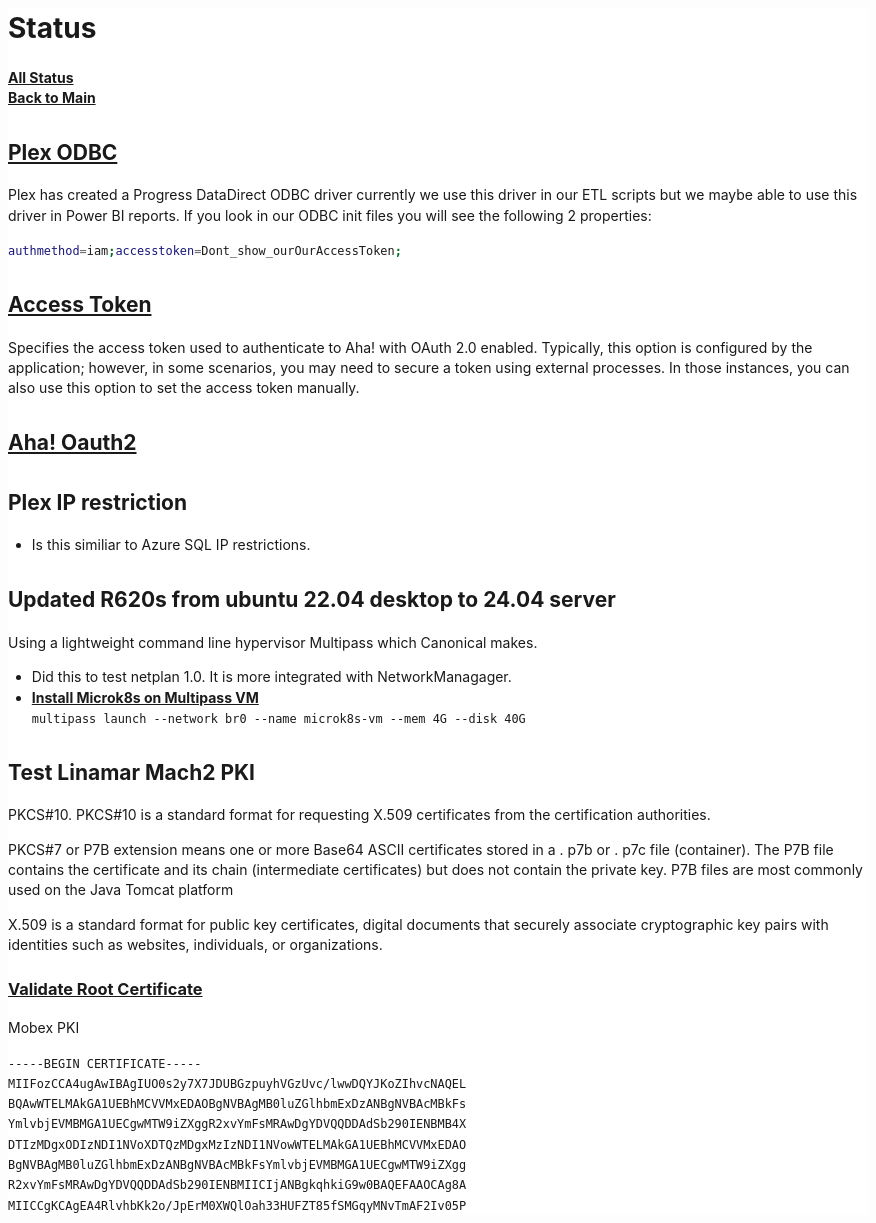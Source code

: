 # Status

**[All Status](../weekly/status_list.md)**\
**[Back to Main](../../../README.md)**

## **[Plex ODBC](https://www.progress.com/odbc/custom-connector-sdk)**

Plex has created a Progress DataDirect ODBC driver currently we use this driver in our ETL scripts but we maybe able to use this driver in Power BI reports. If you look in our ODBC init files you will see the following 2 properties:

```bash
authmethod=iam;accesstoken=Dont_show_ourOurAccessToken;
```

## **[Access Token](https://docs.progress.com/bundle/datadirect-aha-odbc-80/page/Access-Token.html)**

Specifies the access token used to authenticate to Aha! with OAuth 2.0 enabled. Typically, this option is configured by the application; however, in some scenarios, you may need to secure a token using external processes. In those instances, you can also use this option to set the access token manually.

## **[Aha! Oauth2](https://www.aha.io/api/oauth2)**

## Plex IP restriction

- Is this similiar to Azure SQL IP restrictions.

## Updated R620s from ubuntu 22.04 desktop to 24.04 server

Using a lightweight command line hypervisor Multipass which Canonical makes.

- Did this to test netplan 1.0. It is more integrated with NetworkManagager.
- **[Install Microk8s on Multipass VM](https://microk8s.io/docs/install-multipass)**\
```multipass launch --network br0 --name microk8s-vm --mem 4G --disk 40G```

## Test Linamar Mach2 PKI

PKCS#10. PKCS#10 is a standard format for requesting X.509 certificates from the certification authorities.

PKCS#7 or P7B extension means one or more Base64 ASCII certificates stored in a . p7b or . p7c file (container). The P7B file contains the certificate and its chain (intermediate certificates) but does not contain the private key. P7B files are most commonly used on the Java Tomcat platform

X.509 is a standard format for public key certificates, digital documents that securely associate cryptographic key pairs with identities such as websites, individuals, or organizations.

### **[Validate Root Certificate](https://crt.sh/lintcert)**

Mobex PKI

```bash
-----BEGIN CERTIFICATE-----
MIIFozCCA4ugAwIBAgIUO0s2y7X7JDUBGzpuyhVGzUvc/lwwDQYJKoZIhvcNAQEL
BQAwWTELMAkGA1UEBhMCVVMxEDAOBgNVBAgMB0luZGlhbmExDzANBgNVBAcMBkFs
YmlvbjEVMBMGA1UECgwMTW9iZXggR2xvYmFsMRAwDgYDVQQDDAdSb290IENBMB4X
DTIzMDgxODIzNDI1NVoXDTQzMDgxMzIzNDI1NVowWTELMAkGA1UEBhMCVVMxEDAO
BgNVBAgMB0luZGlhbmExDzANBgNVBAcMBkFsYmlvbjEVMBMGA1UECgwMTW9iZXgg
R2xvYmFsMRAwDgYDVQQDDAdSb290IENBMIICIjANBgkqhkiG9w0BAQEFAAOCAg8A
MIICCgKCAgEA4RlvhbKk2o/JpErM0XWQlOah33HUFZT85fSMGqyMNvTmAF2Iv05P
```